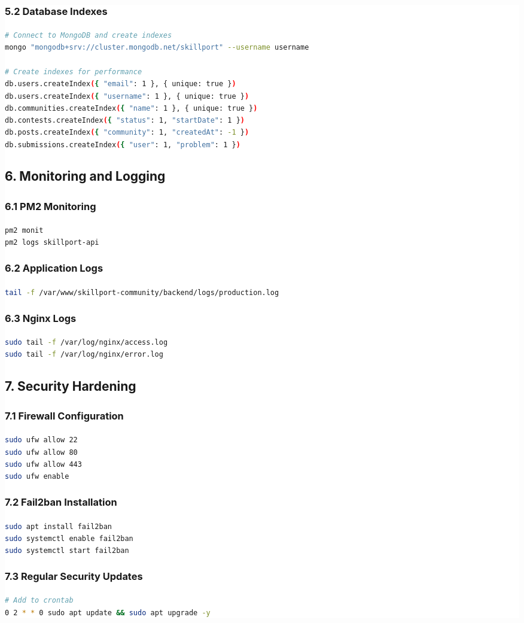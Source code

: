 ### **5.2 Database Indexes**
```bash
# Connect to MongoDB and create indexes
mongo "mongodb+srv://cluster.mongodb.net/skillport" --username username

# Create indexes for performance
db.users.createIndex({ "email": 1 }, { unique: true })
db.users.createIndex({ "username": 1 }, { unique: true })
db.communities.createIndex({ "name": 1 }, { unique: true })
db.contests.createIndex({ "status": 1, "startDate": 1 })
db.posts.createIndex({ "community": 1, "createdAt": -1 })
db.submissions.createIndex({ "user": 1, "problem": 1 })
```

## **6. Monitoring and Logging**

### **6.1 PM2 Monitoring**
```bash
pm2 monit
pm2 logs skillport-api
```

### **6.2 Application Logs**
```bash
tail -f /var/www/skillport-community/backend/logs/production.log
```

### **6.3 Nginx Logs**
```bash
sudo tail -f /var/log/nginx/access.log
sudo tail -f /var/log/nginx/error.log
```

## **7. Security Hardening**

### **7.1 Firewall Configuration**
```bash
sudo ufw allow 22
sudo ufw allow 80
sudo ufw allow 443
sudo ufw enable
```

### **7.2 Fail2ban Installation**
```bash
sudo apt install fail2ban
sudo systemctl enable fail2ban
sudo systemctl start fail2ban
```

### **7.3 Regular Security Updates**
```bash
# Add to crontab
0 2 * * 0 sudo apt update && sudo apt upgrade -y
```
